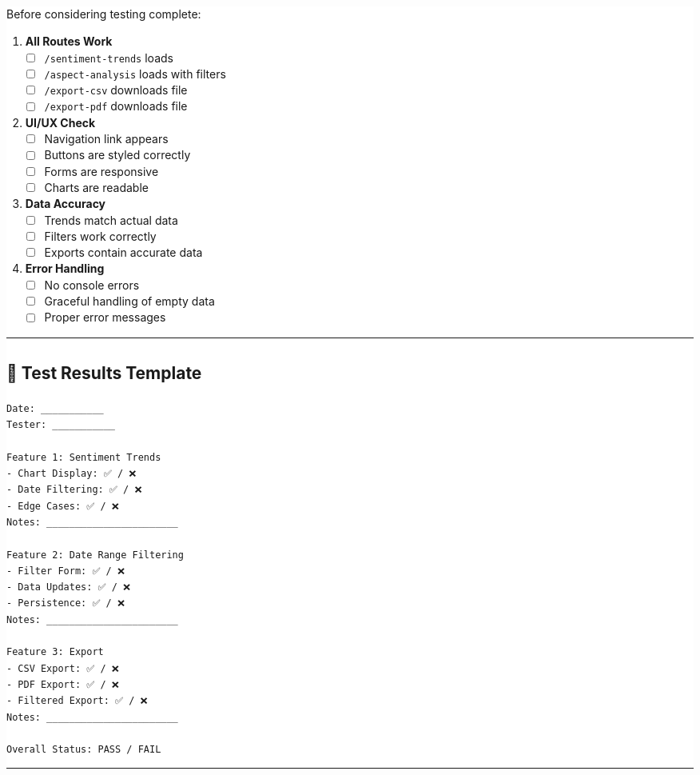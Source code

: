 Before considering testing complete:

1. **All Routes Work**
   - [ ] `/sentiment-trends` loads
   - [ ] `/aspect-analysis` loads with filters
   - [ ] `/export-csv` downloads file
   - [ ] `/export-pdf` downloads file

2. **UI/UX Check**
   - [ ] Navigation link appears
   - [ ] Buttons are styled correctly
   - [ ] Forms are responsive
   - [ ] Charts are readable

3. **Data Accuracy**
   - [ ] Trends match actual data
   - [ ] Filters work correctly
   - [ ] Exports contain accurate data

4. **Error Handling**
   - [ ] No console errors
   - [ ] Graceful handling of empty data
   - [ ] Proper error messages

---

## 📝 Test Results Template

```
Date: ___________
Tester: ___________

Feature 1: Sentiment Trends
- Chart Display: ✅ / ❌
- Date Filtering: ✅ / ❌
- Edge Cases: ✅ / ❌
Notes: _______________________

Feature 2: Date Range Filtering
- Filter Form: ✅ / ❌
- Data Updates: ✅ / ❌
- Persistence: ✅ / ❌
Notes: _______________________

Feature 3: Export
- CSV Export: ✅ / ❌
- PDF Export: ✅ / ❌
- Filtered Export: ✅ / ❌
Notes: _______________________

Overall Status: PASS / FAIL
```

---
